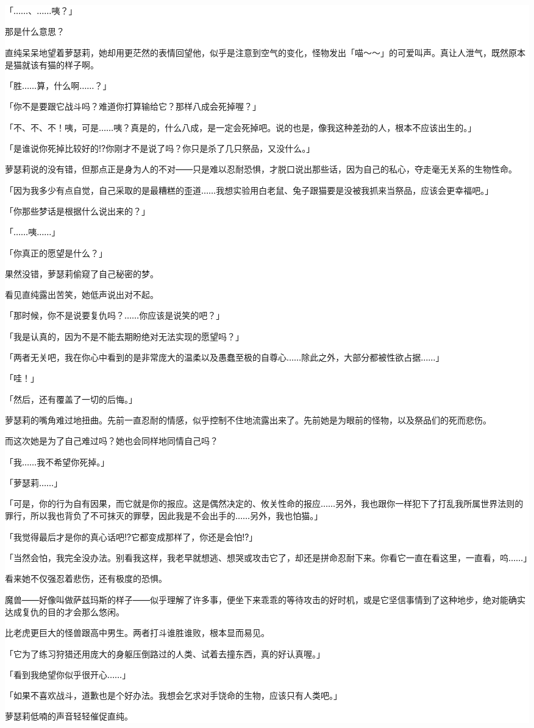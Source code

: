 「……、……咦？」

那是什么意思？

直纯呆呆地望着萝瑟莉，她却用更茫然的表情回望他，似乎是注意到空气的变化，怪物发出「喵〜〜」的可爱叫声。真让人泄气，既然原本是猫就该有猫的样子啊。

「胜……算，什么啊……？」

「你不是要跟它战斗吗？难道你打算输给它？那样八成会死掉喔？」

「不、不、不！咦，可是……咦？真是的，什么八成，是一定会死掉吧。说的也是，像我这种差劲的人，根本不应该出生的。」

「是谁说你死掉比较好的!?你刚才不是说了吗？你只是杀了几只祭品，又没什么。」

萝瑟莉说的没有错，但那点正是身为人的不对——只是难以忍耐恐惧，才脱口说出那些话，因为自己的私心，夺走毫无关系的生物性命。

「因为我多少有点自觉，自己采取的是最糟糕的歪道……我想实验用白老鼠、兔子跟猫要是没被我抓来当祭品，应该会更幸福吧。」

「你那些梦话是根据什么说出来的？」

「……咦……」

「你真正的愿望是什么？」

果然没错，萝瑟莉偷窥了自己秘密的梦。

看见直纯露出苦笑，她低声说出对不起。

「那时候，你不是说要复仇吗？……你应该是说笑的吧？」

「我是认真的，因为不是不能去期盼绝对无法实现的愿望吗？」

「两者无关吧，我在你心中看到的是非常庞大的温柔以及愚蠢至极的自尊心……除此之外，大部分都被性欲占据……」

「哇！」

「然后，还有覆盖了一切的后悔。」

萝瑟莉的嘴角难过地扭曲。先前一直忍耐的情感，似乎控制不住地流露出来了。先前她是为眼前的怪物，以及祭品们的死而悲伤。

而这次她是为了自己难过吗？她也会同样地同情自己吗？

「我……我不希望你死掉。」

「萝瑟莉……」

「可是，你的行为自有因果，而它就是你的报应。这是偶然决定的、攸关性命的报应……另外，我也跟你一样犯下了打乱我所属世界法则的罪行，所以我也背负了不可抹灭的罪孽，因此我是不会出手的……另外，我也怕猫。」

「我觉得最后才是你的真心话吧!?它都变成那样了，你还是会怕!?」

「当然会怕，我完全没办法。别看我这样，我老早就想逃、想哭或攻击它了，却还是拼命忍耐下来。你看它一直在看这里，一直看，呜……」

看来她不仅强忍着悲伤，还有极度的恐惧。

魔兽——好像叫做萨兹玛斯的样子——似乎理解了许多事，便坐下来乖乖的等待攻击的好时机，或是它坚信事情到了这种地步，绝对能确实达成复仇的目的才会那么悠闲。

比老虎更巨大的怪兽跟高中男生。两者打斗谁胜谁败，根本显而易见。

「它为了练习狩猎还用庞大的身躯压倒路过的人类、试着去撞东西，真的好认真喔。」

「看到我绝望你似乎很开心……」

「如果不喜欢战斗，道歉也是个好办法。我想会乞求对手饶命的生物，应该只有人类吧。」

萝瑟莉低喃的声音轻轻催促直纯。

